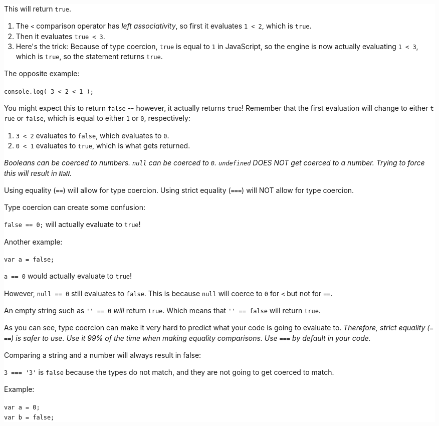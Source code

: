 This will return `true`.

1. The `<` comparison operator has *left associativity*, so first it evaluates `1 < 2`, which is `true`.
2. Then it evaluates `true < 3`.
3. Here's the trick: Because of type coercion, `true` is equal to `1` in JavaScript, so the engine is now actually evaluating `1 < 3`, which is `true`, so the statement returns `true`.

The opposite example:

```
console.log( 3 < 2 < 1 );
```

You might expect this to return `false` -- however, it actually returns `true`! Remember that the first evaluation will change to either `true` or `false`, which is equal to either `1` or `0`, respectively:

1. `3 < 2` evaluates to `false`, which evaluates to `0`.
2. `0 < 1` evaluates to `true`, which is what gets returned.

*Booleans can be coerced to numbers.*
*`null` can be coerced to `0`.*
*`undefined` DOES NOT get coerced to a number. Trying to force this will result in `NaN`.*

Using equality (`==`) will allow for type coercion.
Using strict equality (`===`) will NOT allow for type coercion.

Type coercion can create some confusion:

`false == 0;` will actually evaluate to `true`!

Another example:

```
var a = false;
```

`a == 0` would actually evaluate to `true`!

However, `null == 0` still evaluates to `false`. This is because `null` will coerce to `0` for `<` but not for `==`.

An empty string such as `'' == 0` *will* return `true`. Which means that `'' == false` will return `true`.

As you can see, type coercion can make it very hard to predict what your code is going to evaluate to. *Therefore, strict equality (`===`) is safer to use. Use it 99% of the time when making equality comparisons. Use `===` by default in your code.*

Comparing a string and a number will always result in false:

`3 === '3'` is `false` because the types do not match, and they are not going to get coerced to match.

Example:

```
var a = 0;
var b = false;
```
